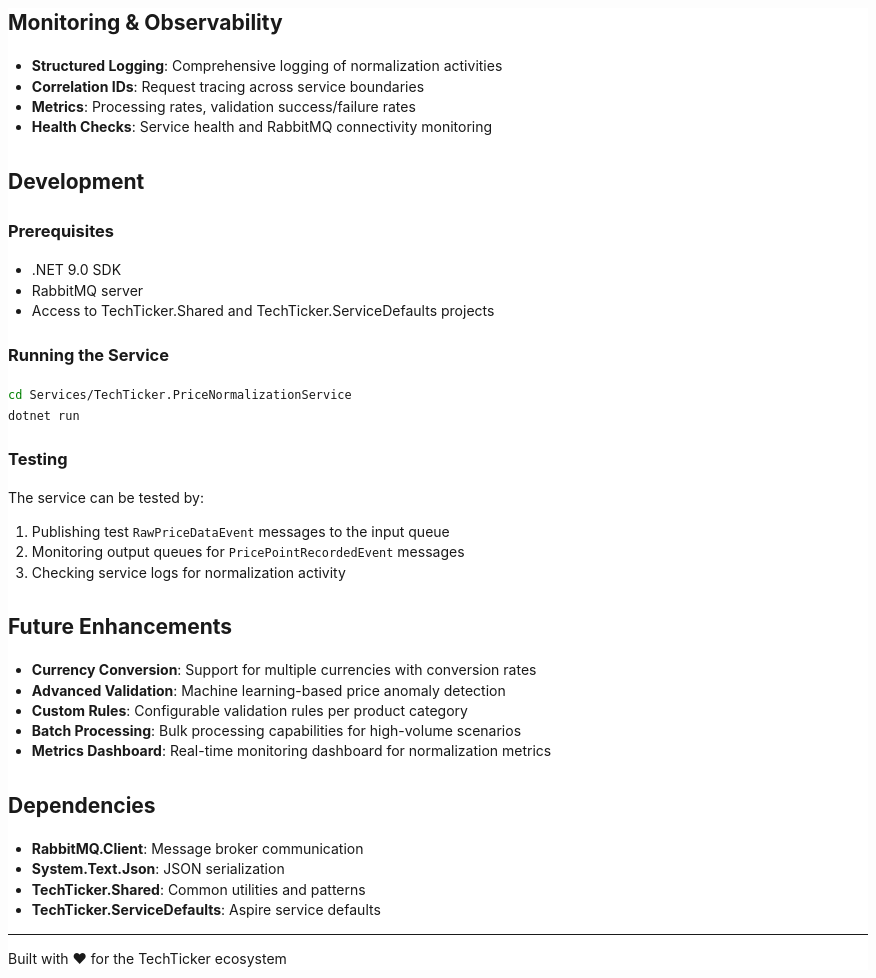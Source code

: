 ## Monitoring & Observability

- **Structured Logging**: Comprehensive logging of normalization activities
- **Correlation IDs**: Request tracing across service boundaries
- **Metrics**: Processing rates, validation success/failure rates
- **Health Checks**: Service health and RabbitMQ connectivity monitoring

## Development

### Prerequisites
- .NET 9.0 SDK
- RabbitMQ server
- Access to TechTicker.Shared and TechTicker.ServiceDefaults projects

### Running the Service
```bash
cd Services/TechTicker.PriceNormalizationService
dotnet run
```

### Testing
The service can be tested by:
1. Publishing test `RawPriceDataEvent` messages to the input queue
2. Monitoring output queues for `PricePointRecordedEvent` messages
3. Checking service logs for normalization activity

## Future Enhancements

- **Currency Conversion**: Support for multiple currencies with conversion rates
- **Advanced Validation**: Machine learning-based price anomaly detection
- **Custom Rules**: Configurable validation rules per product category
- **Batch Processing**: Bulk processing capabilities for high-volume scenarios
- **Metrics Dashboard**: Real-time monitoring dashboard for normalization metrics

## Dependencies

- **RabbitMQ.Client**: Message broker communication
- **System.Text.Json**: JSON serialization
- **TechTicker.Shared**: Common utilities and patterns
- **TechTicker.ServiceDefaults**: Aspire service defaults

---

Built with ❤️ for the TechTicker ecosystem
